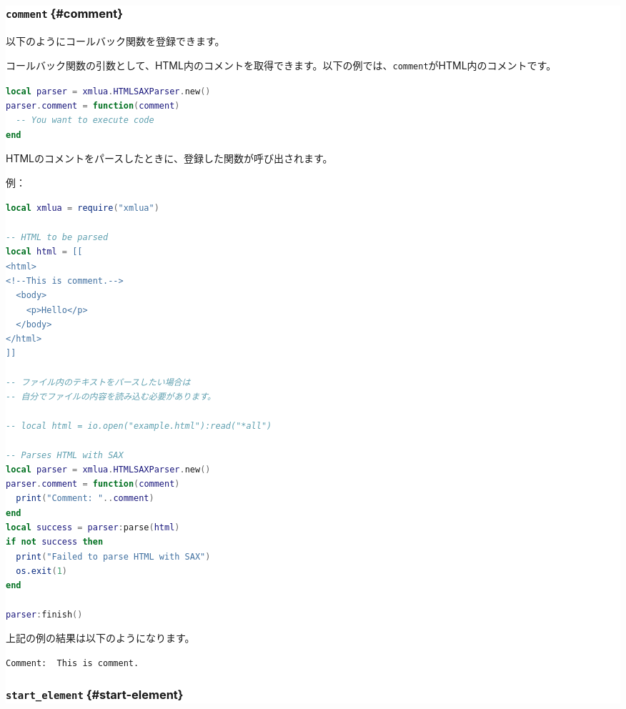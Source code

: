 ### `comment` {#comment}

以下のようにコールバック関数を登録できます。

コールバック関数の引数として、HTML内のコメントを取得できます。以下の例では、`comment`がHTML内のコメントです。

```lua
local parser = xmlua.HTMLSAXParser.new()
parser.comment = function(comment)
  -- You want to execute code
end
```

HTMLのコメントをパースしたときに、登録した関数が呼び出されます。

例：

```lua
local xmlua = require("xmlua")

-- HTML to be parsed
local html = [[
<html>
<!--This is comment.-->
  <body>
    <p>Hello</p>
  </body>
</html>
]]

-- ファイル内のテキストをパースしたい場合は
-- 自分でファイルの内容を読み込む必要があります。

-- local html = io.open("example.html"):read("*all")

-- Parses HTML with SAX
local parser = xmlua.HTMLSAXParser.new()
parser.comment = function(comment)
  print("Comment: "..comment)
end
local success = parser:parse(html)
if not success then
  print("Failed to parse HTML with SAX")
  os.exit(1)
end

parser:finish()
```

上記の例の結果は以下のようになります。

```
Comment:  This is comment.
```

### `start_element` {#start-element}
